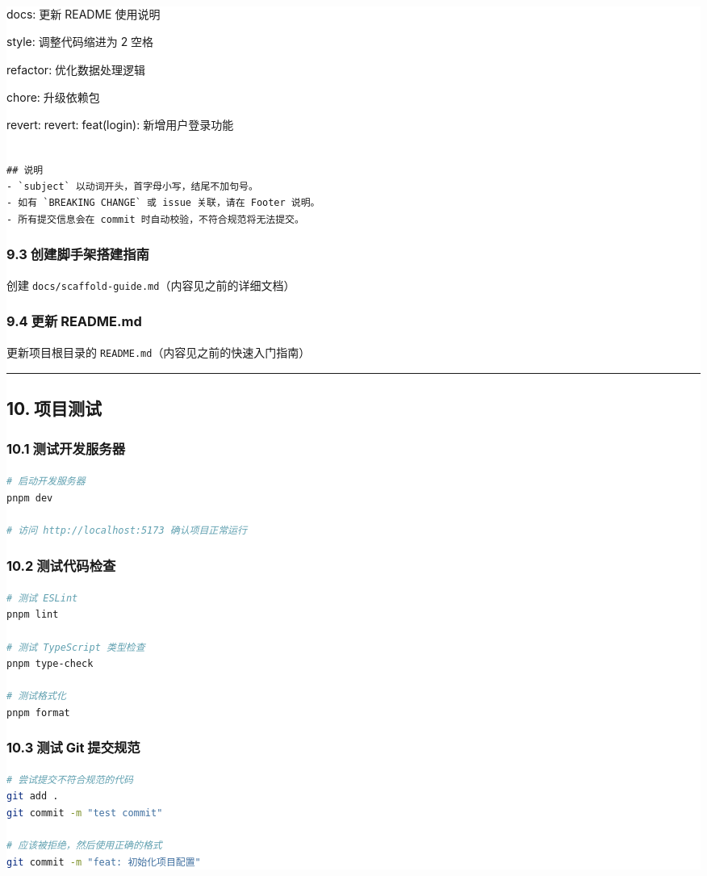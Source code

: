 docs: 更新 README 使用说明

style: 调整代码缩进为 2 空格

refactor: 优化数据处理逻辑

chore: 升级依赖包

revert: revert: feat(login): 新增用户登录功能

```

## 说明
- `subject` 以动词开头，首字母小写，结尾不加句号。
- 如有 `BREAKING CHANGE` 或 issue 关联，请在 Footer 说明。
- 所有提交信息会在 commit 时自动校验，不符合规范将无法提交。
```

### 9.3 创建脚手架搭建指南

创建 `docs/scaffold-guide.md`（内容见之前的详细文档）

### 9.4 更新 README.md

更新项目根目录的 `README.md`（内容见之前的快速入门指南）

---

## 10. 项目测试

### 10.1 测试开发服务器

```bash
# 启动开发服务器
pnpm dev

# 访问 http://localhost:5173 确认项目正常运行
```

### 10.2 测试代码检查

```bash
# 测试 ESLint
pnpm lint

# 测试 TypeScript 类型检查
pnpm type-check

# 测试格式化
pnpm format
```

### 10.3 测试 Git 提交规范

```bash
# 尝试提交不符合规范的代码
git add .
git commit -m "test commit"

# 应该被拒绝，然后使用正确的格式
git commit -m "feat: 初始化项目配置"
```
